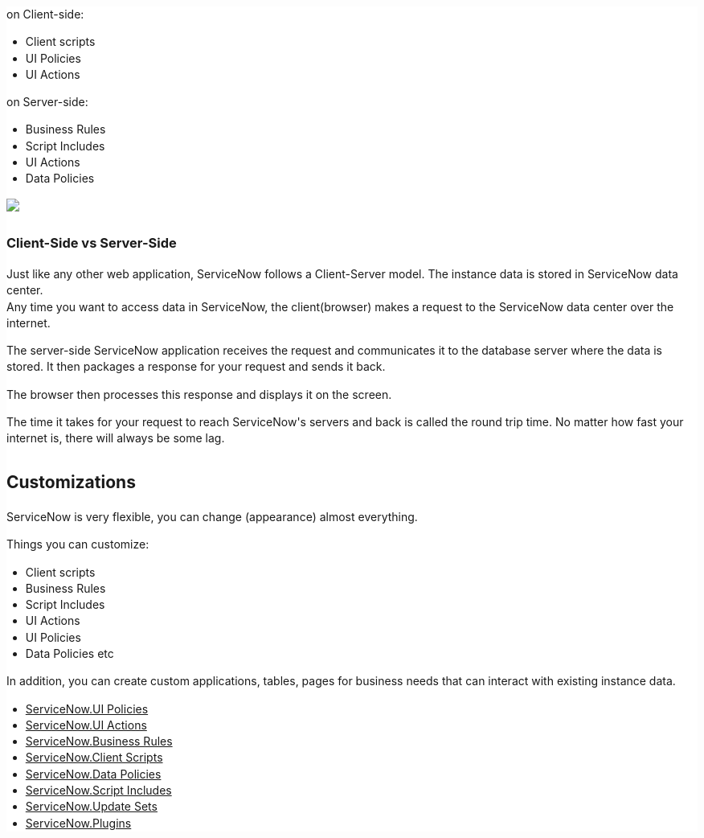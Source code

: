 on Client-side:   
   
   
- Client scripts   
- UI Policies   
- UI Actions   
   
on Server-side:   
   
   
- Business Rules   
- Script Includes   
- UI Actions   
- Data Policies   
   
![](https://res.cloudinary.com/zubayr/image/upload/v1663332040/wiki/bkv264gpxqjproqcc7sr.png)   
   
### Client-Side vs Server-Side   
   
Just like any other web application, ServiceNow follows a Client-Server model. The instance data is stored in ServiceNow data center.     
Any time you want to access data in ServiceNow, the client(browser) makes a request to the ServiceNow data center over the internet.   
   
The server-side ServiceNow application receives the request and communicates it to the database server where the data is stored. It then packages a response for your request and sends it back.   
   
The browser then processes this response and displays it on the screen.   
   
The time it takes for your request to reach ServiceNow's servers and back is called the round trip time. No matter how fast your internet is, there will always be some lag.   
   
## Customizations   
   
ServiceNow is very flexible, you can change (appearance) almost everything.   
   
Things you can customize:   
   
   
- Client scripts   
- Business Rules   
- Script Includes   
- UI Actions   
- UI Policies   
- Data Policies etc   
   
In addition, you can create custom applications, tables, pages for business needs that can interact with existing instance data.   
   
   
- [ServiceNow.UI Policies](../devlog/ServiceNow.UI%20Policies.md)   
- [ServiceNow.UI Actions](../devlog/ServiceNow.UI%20Actions.md)   
- [ServiceNow.Business Rules](../devlog/ServiceNow.Business%20Rules.md)   
- [ServiceNow.Client Scripts](../devlog/ServiceNow.Client%20Scripts.md)   
- [ServiceNow.Data Policies](../devlog/ServiceNow.Data%20Policies.md)   
- [ServiceNow.Script Includes](../devlog/ServiceNow.Script%20Includes.md)   
- [ServiceNow.Update Sets](../devlog/ServiceNow.Update%20Sets.md)   
- [ServiceNow.Plugins](../devlog/ServiceNow.Plugins.md)   
   